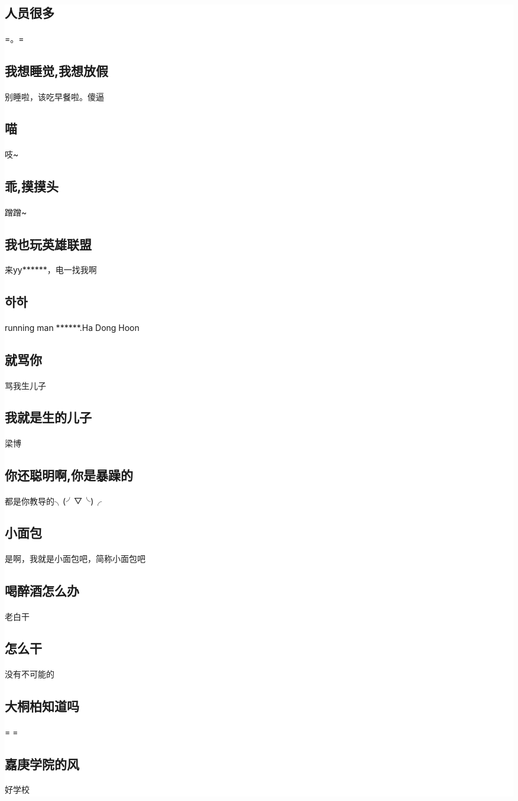 ## 人员很多
=。=

## 我想睡觉,我想放假
别睡啦，该吃早餐啦。傻逼

## 喵
吱~

## 乖,摸摸头
蹭蹭~

## 我也玩英雄联盟
来yy******，电一找我啊

## 하하
running man ******.Ha Dong Hoon

## 就骂你
骂我生儿子

## 我就是生的儿子
梁博

## 你还聪明啊,你是暴躁的
都是你教导的╮(╯▽╰)╭

## 小面包
是啊，我就是小面包吧，简称小面包吧

## 喝醉酒怎么办
老白干

## 怎么干
没有不可能的

## 大桐柏知道吗
= =

## 嘉庚学院的风
好学校
